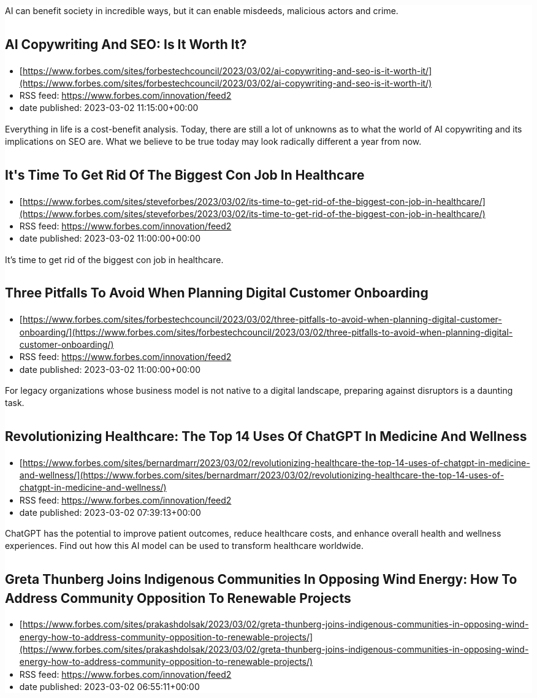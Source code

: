 AI can benefit society in incredible ways, but it can enable misdeeds, malicious actors and crime.

## AI Copywriting And SEO: Is It Worth It?
 - [https://www.forbes.com/sites/forbestechcouncil/2023/03/02/ai-copywriting-and-seo-is-it-worth-it/](https://www.forbes.com/sites/forbestechcouncil/2023/03/02/ai-copywriting-and-seo-is-it-worth-it/)
 - RSS feed: https://www.forbes.com/innovation/feed2
 - date published: 2023-03-02 11:15:00+00:00

Everything in life is a cost-benefit analysis. Today, there are still a lot of unknowns as to what the world of AI copywriting and its implications on SEO are. What we believe to be true today may look radically different a year from now.

## It's Time To Get Rid Of The Biggest Con Job In Healthcare
 - [https://www.forbes.com/sites/steveforbes/2023/03/02/its-time-to-get-rid-of-the-biggest-con-job-in-healthcare/](https://www.forbes.com/sites/steveforbes/2023/03/02/its-time-to-get-rid-of-the-biggest-con-job-in-healthcare/)
 - RSS feed: https://www.forbes.com/innovation/feed2
 - date published: 2023-03-02 11:00:00+00:00

It’s time to get rid of the biggest con job in healthcare.

## Three Pitfalls To Avoid When Planning Digital Customer Onboarding
 - [https://www.forbes.com/sites/forbestechcouncil/2023/03/02/three-pitfalls-to-avoid-when-planning-digital-customer-onboarding/](https://www.forbes.com/sites/forbestechcouncil/2023/03/02/three-pitfalls-to-avoid-when-planning-digital-customer-onboarding/)
 - RSS feed: https://www.forbes.com/innovation/feed2
 - date published: 2023-03-02 11:00:00+00:00

For legacy organizations whose business model is not native to a digital landscape, preparing against disruptors is a daunting task.

## Revolutionizing Healthcare: The Top 14 Uses Of ChatGPT In Medicine And Wellness
 - [https://www.forbes.com/sites/bernardmarr/2023/03/02/revolutionizing-healthcare-the-top-14-uses-of-chatgpt-in-medicine-and-wellness/](https://www.forbes.com/sites/bernardmarr/2023/03/02/revolutionizing-healthcare-the-top-14-uses-of-chatgpt-in-medicine-and-wellness/)
 - RSS feed: https://www.forbes.com/innovation/feed2
 - date published: 2023-03-02 07:39:13+00:00

ChatGPT has the potential to improve patient outcomes, reduce healthcare costs, and enhance overall health and wellness experiences. Find out how this AI model can be used to transform healthcare worldwide.

## Greta Thunberg Joins Indigenous Communities In Opposing Wind Energy: How To Address Community Opposition To Renewable Projects
 - [https://www.forbes.com/sites/prakashdolsak/2023/03/02/greta-thunberg-joins-indigenous-communities-in-opposing-wind-energy-how-to-address-community-opposition-to-renewable-projects/](https://www.forbes.com/sites/prakashdolsak/2023/03/02/greta-thunberg-joins-indigenous-communities-in-opposing-wind-energy-how-to-address-community-opposition-to-renewable-projects/)
 - RSS feed: https://www.forbes.com/innovation/feed2
 - date published: 2023-03-02 06:55:11+00:00
